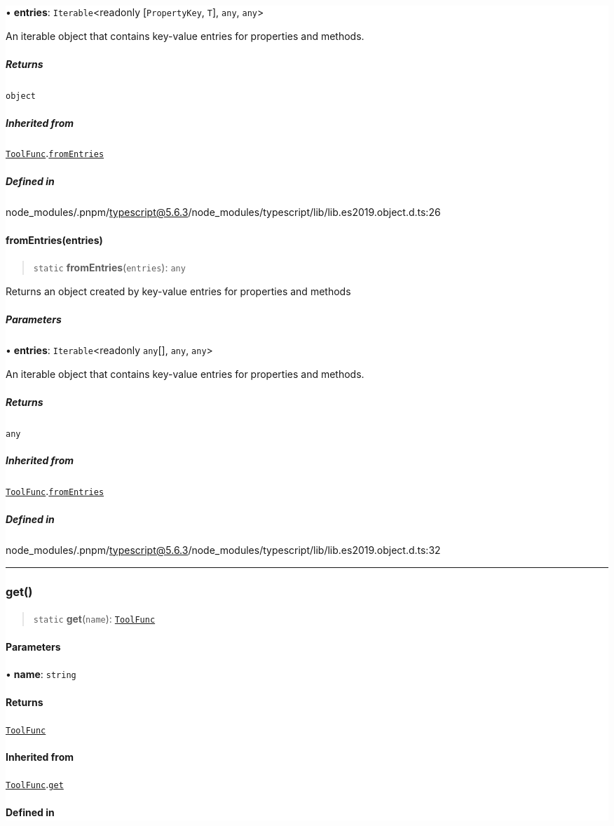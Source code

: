 • **entries**: `Iterable`\<readonly [`PropertyKey`, `T`], `any`, `any`\>

An iterable object that contains key-value entries for properties and methods.

##### Returns

`object`

##### Inherited from

[`ToolFunc`](ToolFunc.md).[`fromEntries`](ToolFunc.md#fromentries)

##### Defined in

node\_modules/.pnpm/typescript@5.6.3/node\_modules/typescript/lib/lib.es2019.object.d.ts:26

#### fromEntries(entries)

> `static` **fromEntries**(`entries`): `any`

Returns an object created by key-value entries for properties and methods

##### Parameters

• **entries**: `Iterable`\<readonly `any`[], `any`, `any`\>

An iterable object that contains key-value entries for properties and methods.

##### Returns

`any`

##### Inherited from

[`ToolFunc`](ToolFunc.md).[`fromEntries`](ToolFunc.md#fromentries)

##### Defined in

node\_modules/.pnpm/typescript@5.6.3/node\_modules/typescript/lib/lib.es2019.object.d.ts:32

***

### get()

> `static` **get**(`name`): [`ToolFunc`](ToolFunc.md)

#### Parameters

• **name**: `string`

#### Returns

[`ToolFunc`](ToolFunc.md)

#### Inherited from

[`ToolFunc`](ToolFunc.md).[`get`](ToolFunc.md#get)

#### Defined in
